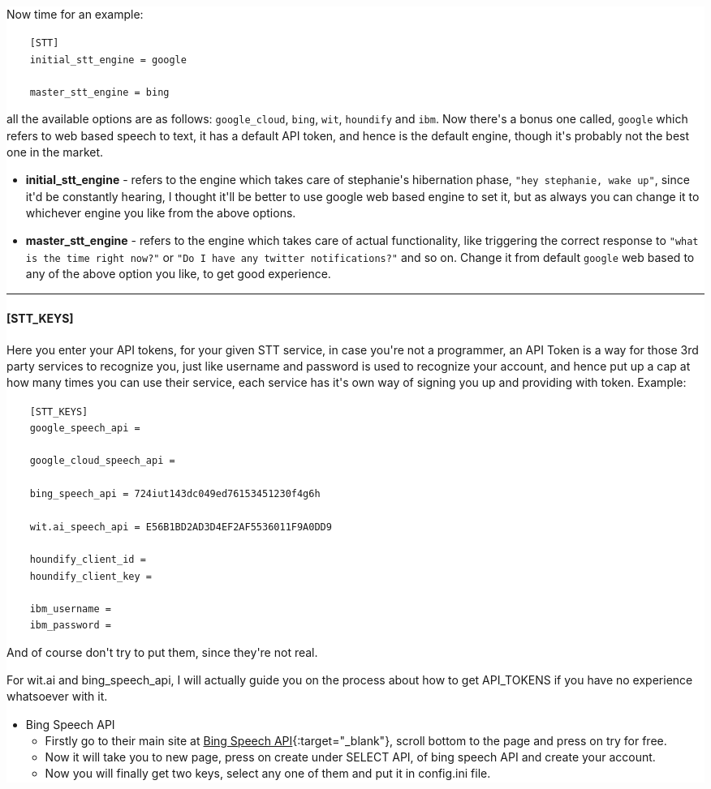 Now time for an example:

        [STT]
        initial_stt_engine = google

        master_stt_engine = bing

all the available options are as follows: `google_cloud`, `bing`, `wit`, `houndify` and `ibm`. Now there's a bonus one called,
`google` which refers to web based speech to text, it has a default API token, and hence is the default engine, though it's probably
not the best one in the market.

- **initial_stt_engine** - refers to the engine which takes care of stephanie's hibernation phase, `"hey stephanie, wake up"`,
since it'd be constantly hearing, I thought it'll be better to use google web based engine to set it, but as always you can change it
to whichever engine you like from the above options.

- **master_stt_engine** - refers to the engine which takes care of actual functionality, like triggering the correct response to
`"what is the time right now?"` or `"Do I have any twitter notifications?"` and so on. Change it from default `google` web based to any of the above option you
like, to get good experience.

<hr>

<a name="stt_keys"></a>
#### [STT_KEYS]

Here you enter your API tokens, for your given STT service, in case you're not a programmer, an API Token is a way for those 3rd party
services to recognize you, just like username and password is used to recognize your account, and hence put up a cap at how many times you
can use their service, each service has it's own way of signing you up and providing with token. Example:

        [STT_KEYS]
        google_speech_api =

        google_cloud_speech_api =

        bing_speech_api = 724iut143dc049ed76153451230f4g6h

        wit.ai_speech_api = E56B1BD2AD3D4EF2AF5536011F9A0DD9

        houndify_client_id =
        houndify_client_key =

        ibm_username =
        ibm_password =

And of course don't try to put them, since they're not real.

For wit.ai and bing_speech_api, I will actually guide you on the process about how to get API_TOKENS if you have no experience whatsoever with it.

- Bing Speech API
    - Firstly go to their main site at [Bing Speech API](https://www.microsoft.com/cognitive-services/en-us/speech-api){:target="_blank"}, scroll bottom to the page and press on try for free.
    - Now it will take you to new page, press on create under SELECT API, of bing speech API and create your account.
    - Now you will finally get two keys, select any one of them and put it in config.ini file.

